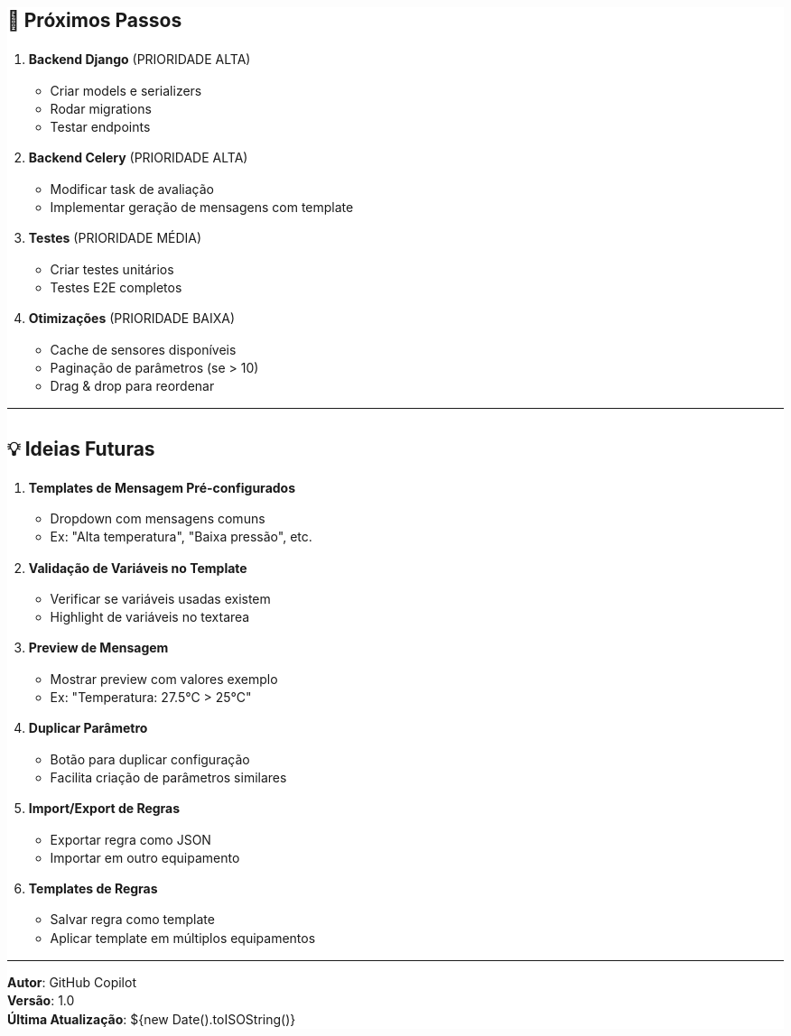 ## 🚀 Próximos Passos

1. **Backend Django** (PRIORIDADE ALTA)
   - Criar models e serializers
   - Rodar migrations
   - Testar endpoints

2. **Backend Celery** (PRIORIDADE ALTA)
   - Modificar task de avaliação
   - Implementar geração de mensagens com template

3. **Testes** (PRIORIDADE MÉDIA)
   - Criar testes unitários
   - Testes E2E completos

4. **Otimizações** (PRIORIDADE BAIXA)
   - Cache de sensores disponíveis
   - Paginação de parâmetros (se > 10)
   - Drag & drop para reordenar

---

## 💡 Ideias Futuras

1. **Templates de Mensagem Pré-configurados**
   - Dropdown com mensagens comuns
   - Ex: "Alta temperatura", "Baixa pressão", etc.

2. **Validação de Variáveis no Template**
   - Verificar se variáveis usadas existem
   - Highlight de variáveis no textarea

3. **Preview de Mensagem**
   - Mostrar preview com valores exemplo
   - Ex: "Temperatura: 27.5°C > 25°C"

4. **Duplicar Parâmetro**
   - Botão para duplicar configuração
   - Facilita criação de parâmetros similares

5. **Import/Export de Regras**
   - Exportar regra como JSON
   - Importar em outro equipamento

6. **Templates de Regras**
   - Salvar regra como template
   - Aplicar template em múltiplos equipamentos

---

**Autor**: GitHub Copilot  
**Versão**: 1.0  
**Última Atualização**: ${new Date().toISOString()}
